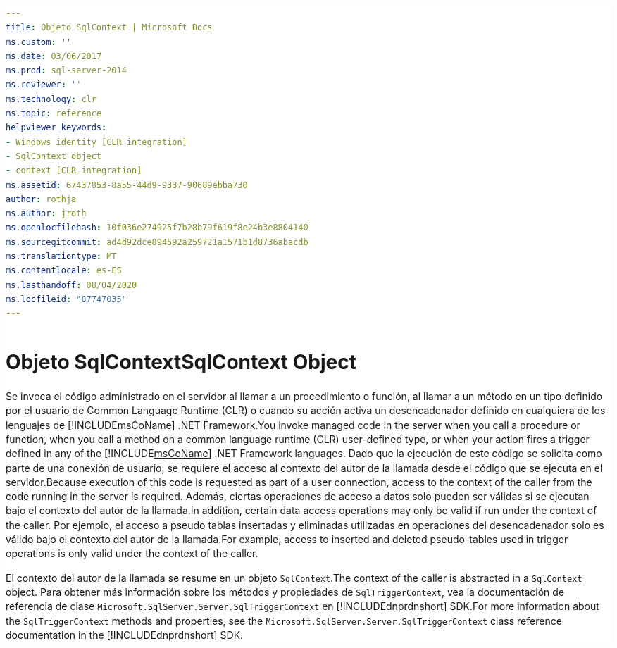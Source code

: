 ```yaml
---
title: Objeto SqlContext | Microsoft Docs
ms.custom: ''
ms.date: 03/06/2017
ms.prod: sql-server-2014
ms.reviewer: ''
ms.technology: clr
ms.topic: reference
helpviewer_keywords:
- Windows identity [CLR integration]
- SqlContext object
- context [CLR integration]
ms.assetid: 67437853-8a55-44d9-9337-90689ebba730
author: rothja
ms.author: jroth
ms.openlocfilehash: 10f036e274925f7b28b79f619f8e24b3e8804140
ms.sourcegitcommit: ad4d92dce894592a259721a1571b1d8736abacdb
ms.translationtype: MT
ms.contentlocale: es-ES
ms.lasthandoff: 08/04/2020
ms.locfileid: "87747035"
---
```

# <a name="sqlcontext-object"></a><span data-ttu-id="e7cdb-102">Objeto SqlContext</span><span class="sxs-lookup"><span data-stu-id="e7cdb-102">SqlContext Object</span></span>
  <span data-ttu-id="e7cdb-103">Se invoca el código administrado en el servidor al llamar a un procedimiento o función, al llamar a un método en un tipo definido por el usuario de Common Language Runtime (CLR) o cuando su acción activa un desencadenador definido en cualquiera de los lenguajes de [!INCLUDE[msCoName](../../includes/msconame-md.md)] .NET Framework.</span><span class="sxs-lookup"><span data-stu-id="e7cdb-103">You invoke managed code in the server when you call a procedure or function, when you call a method on a common language runtime (CLR) user-defined type, or when your action fires a trigger defined in any of the [!INCLUDE[msCoName](../../includes/msconame-md.md)] .NET Framework languages.</span></span> <span data-ttu-id="e7cdb-104">Dado que la ejecución de este código se solicita como parte de una conexión de usuario, se requiere el acceso al contexto del autor de la llamada desde el código que se ejecuta en el servidor.</span><span class="sxs-lookup"><span data-stu-id="e7cdb-104">Because execution of this code is requested as part of a user connection, access to the context of the caller from the code running in the server is required.</span></span> <span data-ttu-id="e7cdb-105">Además, ciertas operaciones de acceso a datos solo pueden ser válidas si se ejecutan bajo el contexto del autor de la llamada.</span><span class="sxs-lookup"><span data-stu-id="e7cdb-105">In addition, certain data access operations may only be valid if run under the context of the caller.</span></span> <span data-ttu-id="e7cdb-106">Por ejemplo, el acceso a pseudo tablas insertadas y eliminadas utilizadas en operaciones del desencadenador solo es válido bajo el contexto del autor de la llamada.</span><span class="sxs-lookup"><span data-stu-id="e7cdb-106">For example, access to inserted and deleted pseudo-tables used in trigger operations is only valid under the context of the caller.</span></span>  
  
 <span data-ttu-id="e7cdb-107">El contexto del autor de la llamada se resume en un objeto `SqlContext`.</span><span class="sxs-lookup"><span data-stu-id="e7cdb-107">The context of the caller is abstracted in a `SqlContext` object.</span></span> <span data-ttu-id="e7cdb-108">Para obtener más información sobre los métodos y propiedades de `SqlTriggerContext`, vea la documentación de referencia de clase `Microsoft.SqlServer.Server.SqlTriggerContext` en [!INCLUDE[dnprdnshort](../../includes/dnprdnshort-md.md)] SDK.</span><span class="sxs-lookup"><span data-stu-id="e7cdb-108">For more information about the `SqlTriggerContext` methods and properties, see the `Microsoft.SqlServer.Server.SqlTriggerContext` class reference documentation in the [!INCLUDE[dnprdnshort](../../includes/dnprdnshort-md.md)] SDK.</span></span>  
  